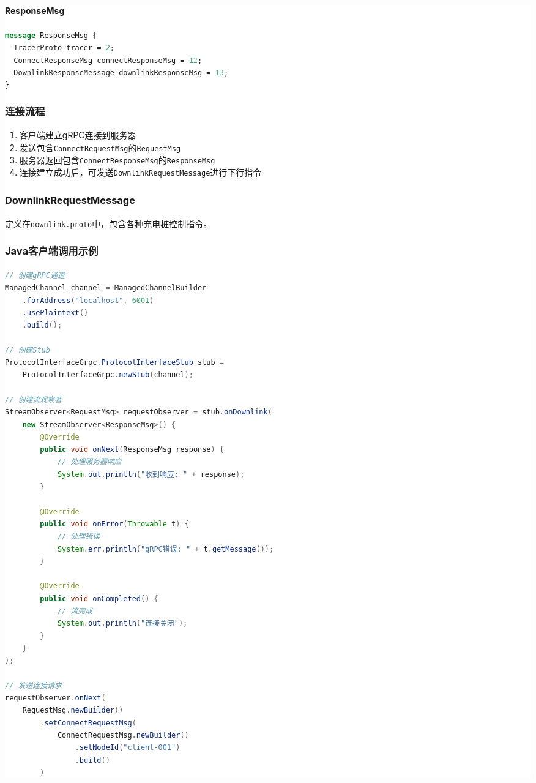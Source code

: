 #### ResponseMsg

```protobuf
message ResponseMsg {
  TracerProto tracer = 2;
  ConnectResponseMsg connectResponseMsg = 12;
  DownlinkResponseMessage downlinkResponseMsg = 13;
}
```

### 连接流程

1. 客户端建立gRPC连接到服务器
2. 发送包含`ConnectRequestMsg`的`RequestMsg`
3. 服务器返回包含`ConnectResponseMsg`的`ResponseMsg`
4. 连接建立成功后，可发送`DownlinkRequestMessage`进行下行指令

### DownlinkRequestMessage

定义在`downlink.proto`中，包含各种充电桩控制指令。

### Java客户端调用示例

```java
// 创建gRPC通道
ManagedChannel channel = ManagedChannelBuilder
    .forAddress("localhost", 6001)
    .usePlaintext()
    .build();

// 创建Stub
ProtocolInterfaceGrpc.ProtocolInterfaceStub stub = 
    ProtocolInterfaceGrpc.newStub(channel);

// 创建流观察者
StreamObserver<RequestMsg> requestObserver = stub.onDownlink(
    new StreamObserver<ResponseMsg>() {
        @Override
        public void onNext(ResponseMsg response) {
            // 处理服务器响应
            System.out.println("收到响应: " + response);
        }

        @Override
        public void onError(Throwable t) {
            // 处理错误
            System.err.println("gRPC错误: " + t.getMessage());
        }

        @Override
        public void onCompleted() {
            // 流完成
            System.out.println("连接关闭");
        }
    }
);

// 发送连接请求
requestObserver.onNext(
    RequestMsg.newBuilder()
        .setConnectRequestMsg(
            ConnectRequestMsg.newBuilder()
                .setNodeId("client-001")
                .build()
        )
```